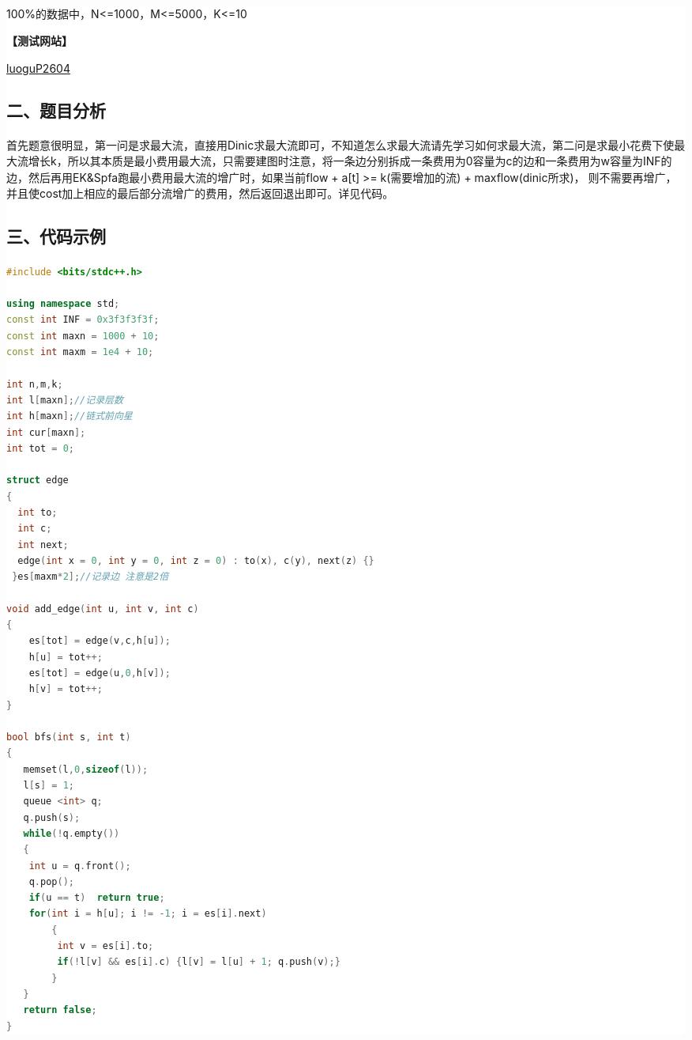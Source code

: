 100%的数据中，N<=1000，M<=5000，K<=10

**【测试网站】**

[luoguP2604](https://www.luogu.org/problemnew/show/P2604)



## 二、题目分析

首先题意很明显，第一问是求最大流，直接用Dinic求最大流即可，不知道怎么求最大流请先学习如何求最大流，第二问是求最小花费下使最大流增长k，所以其本质是最小费用最大流，只需要建图时注意，将一条边分别拆成一条费用为0容量为c的边和一条费用为w容量为INF的边，然后再用EK&Spfa跑最小费用最大流的增广时，如果当前flow + a[t] >= k(需要增加的流) + maxflow(dinic所求)， 则不需要再增广，并且使cost加上相应的最后部分流增广的费用，然后返回退出即可。详见代码。

## 三、代码示例

```cpp
#include <bits/stdc++.h>

using namespace std;
const int INF = 0x3f3f3f3f;
const int maxn = 1000 + 10;
const int maxm = 1e4 + 10;

int n,m,k;
int l[maxn];//记录层数
int h[maxn];//链式前向星
int cur[maxn];
int tot = 0;

struct edge
{
  int to;
  int c;
  int next;
  edge(int x = 0, int y = 0, int z = 0) : to(x), c(y), next(z) {}
 }es[maxm*2];//记录边 注意是2倍

void add_edge(int u, int v, int c)
{
    es[tot] = edge(v,c,h[u]);
    h[u] = tot++;
    es[tot] = edge(u,0,h[v]);
    h[v] = tot++;
}

bool bfs(int s, int t)
{
   memset(l,0,sizeof(l));
   l[s] = 1;
   queue <int> q;
   q.push(s);
   while(!q.empty())
   {
    int u = q.front();
    q.pop();
    if(u == t)  return true;
    for(int i = h[u]; i != -1; i = es[i].next)
        {
         int v = es[i].to;
         if(!l[v] && es[i].c) {l[v] = l[u] + 1; q.push(v);}
        }
   }
   return false;
}
```